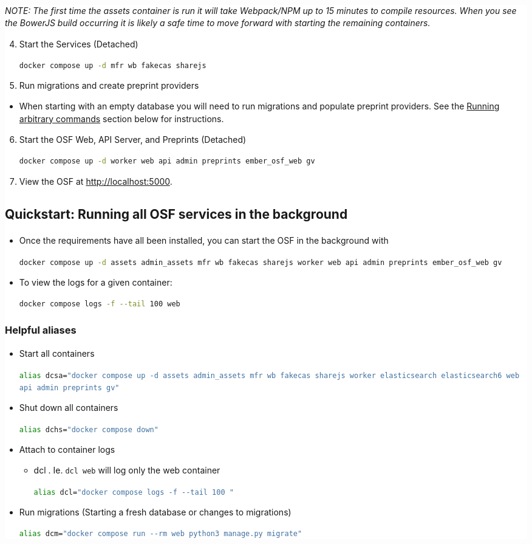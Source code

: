   _NOTE: The first time the assets container is run it will take Webpack/NPM up to 15 minutes to compile resources.
  When you see the BowerJS build occurring it is likely a safe time to move forward with starting the remaining
  containers._

4. Start the Services (Detached)
    ```bash
    docker compose up -d mfr wb fakecas sharejs
    ```
5. Run migrations and create preprint providers
  - When starting with an empty database you will need to run migrations and populate preprint providers. See the [Running arbitrary commands](#running-arbitrary-commands) section below for instructions.
6. Start the OSF Web, API Server, and Preprints (Detached)
    ```bash
    docker compose up -d worker web api admin preprints ember_osf_web gv
    ```
7. View the OSF at [http://localhost:5000](http://localhost:5000).


## Quickstart: Running all OSF services in the background

- Once the requirements have all been installed, you can start the OSF in the background with

  ```bash
  docker compose up -d assets admin_assets mfr wb fakecas sharejs worker web api admin preprints ember_osf_web gv
  ```

- To view the logs for a given container:

  ```bash
  docker compose logs -f --tail 100 web
  ```

### Helpful aliases

- Start all containers
  ```bash
  alias dcsa="docker compose up -d assets admin_assets mfr wb fakecas sharejs worker elasticsearch elasticsearch6 web api admin preprints gv"
  ```

- Shut down all containers
  ```bash
  alias dchs="docker compose down"
  ```

- Attach to container logs
  - dcl <container>. Ie. `dcl web` will log only the web container
	  ```bash
	  alias dcl="docker compose logs -f --tail 100 "
	  ```

- Run migrations (Starting a fresh database or changes to migrations)
  ```bash
  alias dcm="docker compose run --rm web python3 manage.py migrate"
  ```
